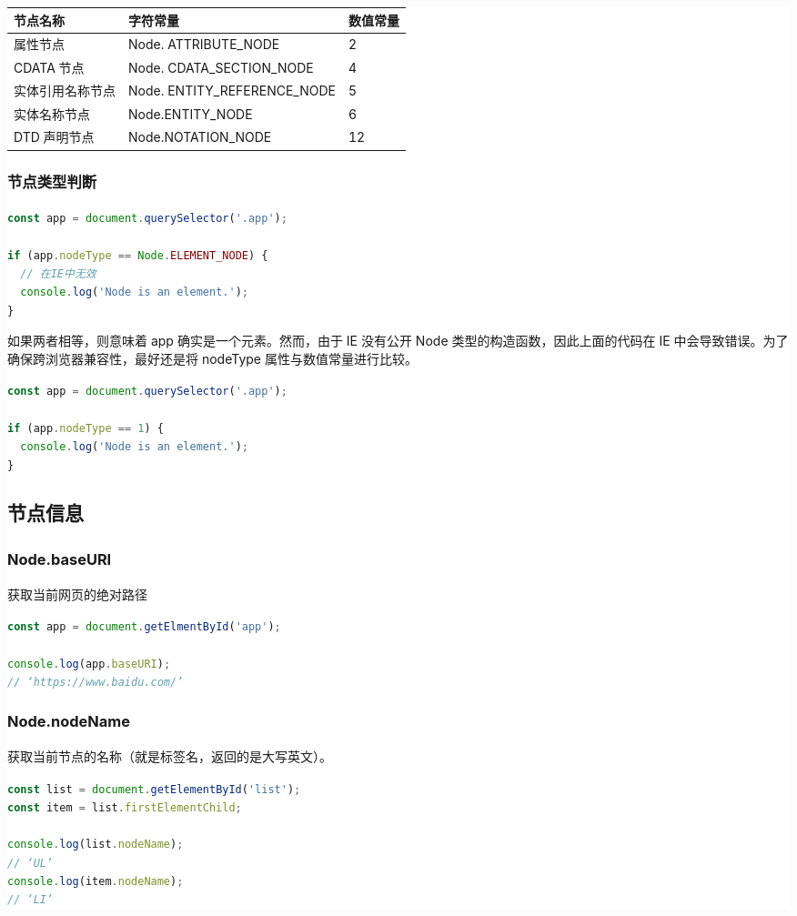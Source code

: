 | 节点名称         | 字符常量                    | 数值常量 |
| :--------------- | :-------------------------- | :------- |
| 属性节点         | Node. ATTRIBUTE_NODE        | 2        |
| CDATA 节点       | Node. CDATA_SECTION_NODE    | 4        |
| 实体引用名称节点 | Node. ENTITY_REFERENCE_NODE | 5        |
| 实体名称节点     | Node.ENTITY_NODE            | 6        |
| DTD 声明节点     | Node.NOTATION_NODE          | 12       |

### 节点类型判断

```js
const app = document.querySelector('.app');

if (app.nodeType == Node.ELEMENT_NODE) {
  // 在IE中无效
  console.log('Node is an element.');
}
```

如果两者相等，则意味着 app 确实是一个元素。然而，由于 IE 没有公开 Node 类型的构造函数，因此上面的代码在 IE 中会导致错误。为了确保跨浏览器兼容性，最好还是将 nodeType 属性与数值常量进行比较。

```js
const app = document.querySelector('.app');

if (app.nodeType == 1) {
  console.log('Node is an element.');
}
```

## 节点信息

### Node.baseURI

获取当前网页的绝对路径

```js
const app = document.getElmentById('app');

console.log(app.baseURI);
// ‘https://www.baidu.com/’
```

### Node.nodeName

获取当前节点的名称（就是标签名，返回的是大写英文）。

```js
const list = document.getElementById('list');
const item = list.firstElementChild;

console.log(list.nodeName);
// ‘UL’
console.log(item.nodeName);
// ‘LI’
```
